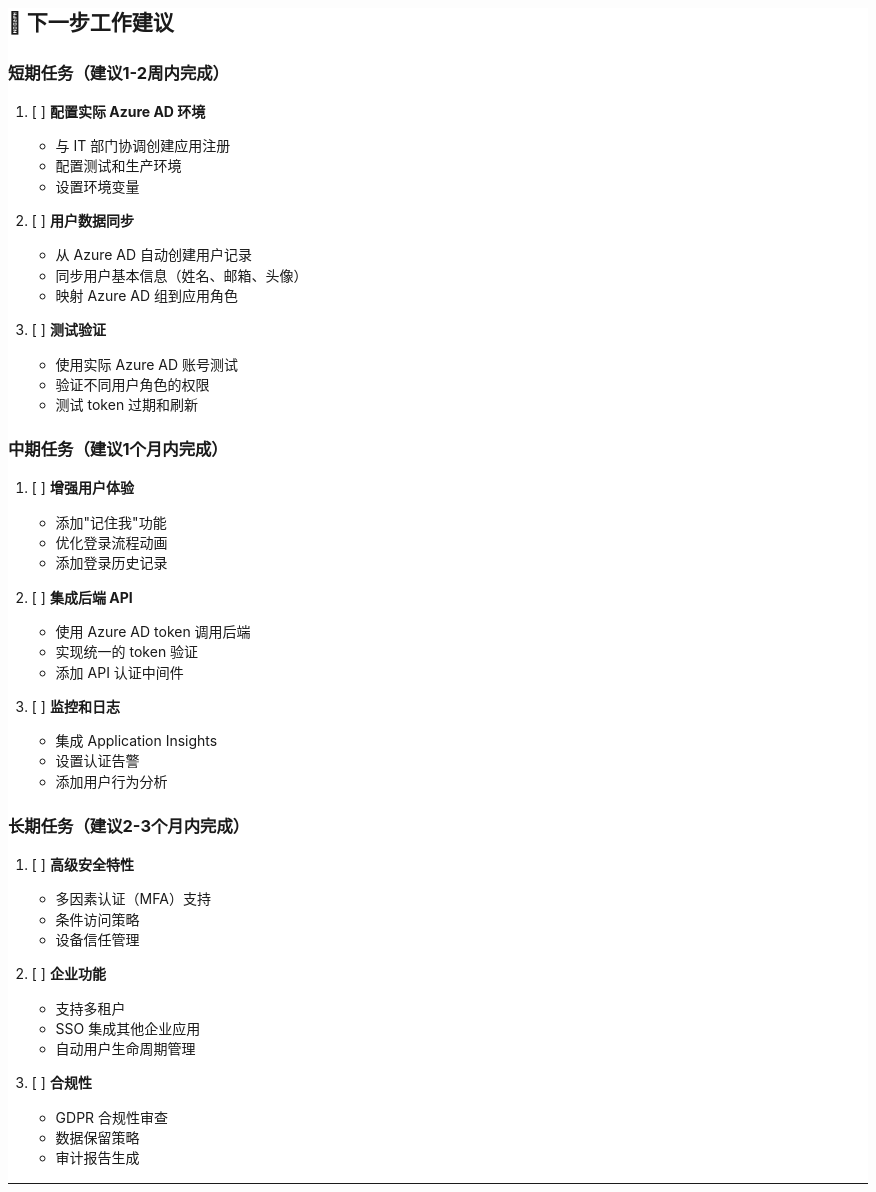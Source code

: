 
## 🎯 下一步工作建议

### 短期任务（建议1-2周内完成）
1. [ ] **配置实际 Azure AD 环境**
   - 与 IT 部门协调创建应用注册
   - 配置测试和生产环境
   - 设置环境变量

2. [ ] **用户数据同步**
   - 从 Azure AD 自动创建用户记录
   - 同步用户基本信息（姓名、邮箱、头像）
   - 映射 Azure AD 组到应用角色

3. [ ] **测试验证**
   - 使用实际 Azure AD 账号测试
   - 验证不同用户角色的权限
   - 测试 token 过期和刷新

### 中期任务（建议1个月内完成）
1. [ ] **增强用户体验**
   - 添加"记住我"功能
   - 优化登录流程动画
   - 添加登录历史记录

2. [ ] **集成后端 API**
   - 使用 Azure AD token 调用后端
   - 实现统一的 token 验证
   - 添加 API 认证中间件

3. [ ] **监控和日志**
   - 集成 Application Insights
   - 设置认证告警
   - 添加用户行为分析

### 长期任务（建议2-3个月内完成）
1. [ ] **高级安全特性**
   - 多因素认证（MFA）支持
   - 条件访问策略
   - 设备信任管理

2. [ ] **企业功能**
   - 支持多租户
   - SSO 集成其他企业应用
   - 自动用户生命周期管理

3. [ ] **合规性**
   - GDPR 合规性审查
   - 数据保留策略
   - 审计报告生成

---
